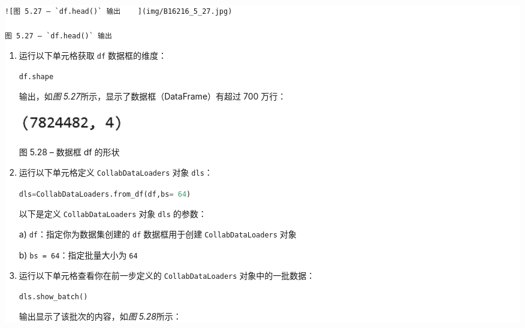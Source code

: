     ![图 5.27 – `df.head()` 输出    ](img/B16216_5_27.jpg)

    图 5.27 – `df.head()` 输出

1.  运行以下单元格获取 `df` 数据框的维度：

    ```py
    df.shape
    ```

    输出，如*图 5.27*所示，显示了数据框（DataFrame）有超过 700 万行：

    ![图 5.28 – 数据框 df 的形状    ](img/B16216_5_28.jpg)

    图 5.28 – 数据框 df 的形状

1.  运行以下单元格定义 `CollabDataLoaders` 对象 `dls`：

    ```py
    dls=CollabDataLoaders.from_df(df,bs= 64)
    ```

    以下是定义 `CollabDataLoaders` 对象 `dls` 的参数：

    a) `df`：指定你为数据集创建的 `df` 数据框用于创建 `CollabDataLoaders` 对象

    b) `bs = 64`：指定批量大小为 `64`

1.  运行以下单元格查看你在前一步定义的 `CollabDataLoaders` 对象中的一批数据：

    ```py
    dls.show_batch()
    ```

    输出显示了该批次的内容，如*图 5.28*所示：
